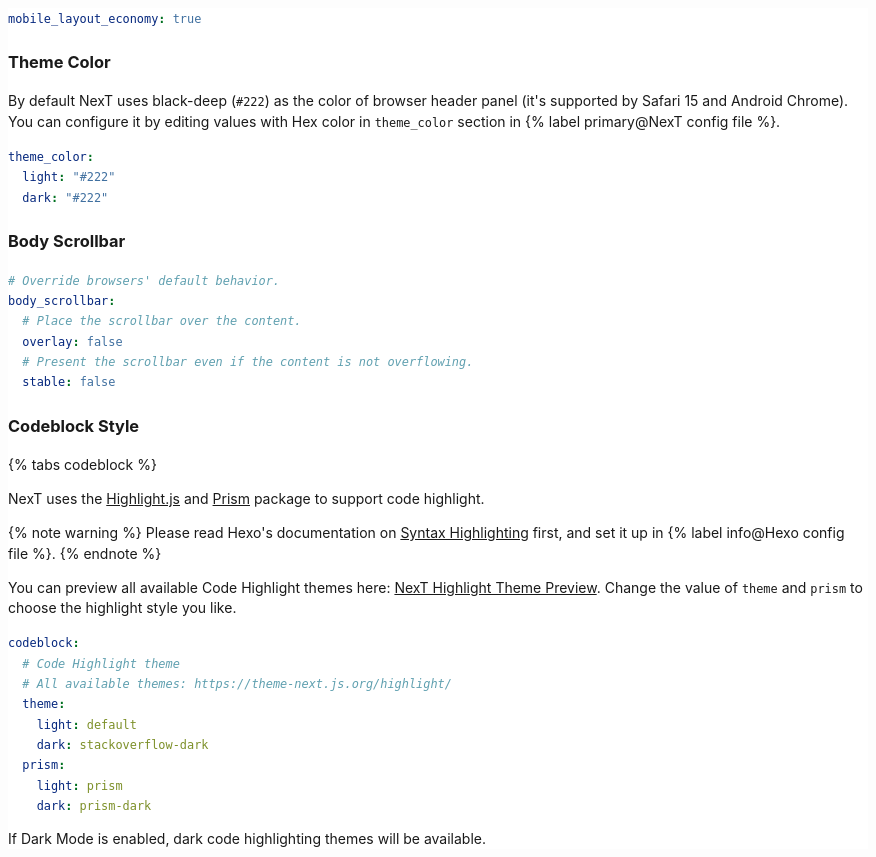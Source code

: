 ```yml NexT config file
mobile_layout_economy: true
```

### Theme Color

By default NexT uses black-deep (`#222`) as the color of browser header panel (it's supported by Safari 15 and Android Chrome). You can configure it by editing values with Hex color in `theme_color` section in {% label primary@NexT config file %}.

```yml NexT config file
theme_color:
  light: "#222"
  dark: "#222"
```
### Body Scrollbar

```yml NexT config file
# Override browsers' default behavior.
body_scrollbar:
  # Place the scrollbar over the content.
  overlay: false
  # Present the scrollbar even if the content is not overflowing.
  stable: false
```

### Codeblock Style

{% tabs codeblock %}


NexT uses the [Highlight.js](https://highlightjs.org) and [Prism](https://prismjs.com) package to support code highlight.

{% note warning %}
Please read Hexo's documentation on [Syntax Highlighting](https://hexo.io/docs/syntax-highlight) first, and set it up in {% label info@Hexo config file %}.
{% endnote %}

You can preview all available Code Highlight themes here: [NexT Highlight Theme Preview](https://theme-next.js.org/highlight/). Change the value of `theme` and `prism` to choose the highlight style you like.

```yml NexT config file
codeblock:
  # Code Highlight theme
  # All available themes: https://theme-next.js.org/highlight/
  theme:
    light: default
    dark: stackoverflow-dark
  prism:
    light: prism
    dark: prism-dark
```

If Dark Mode is enabled, dark code highlighting themes will be available.
